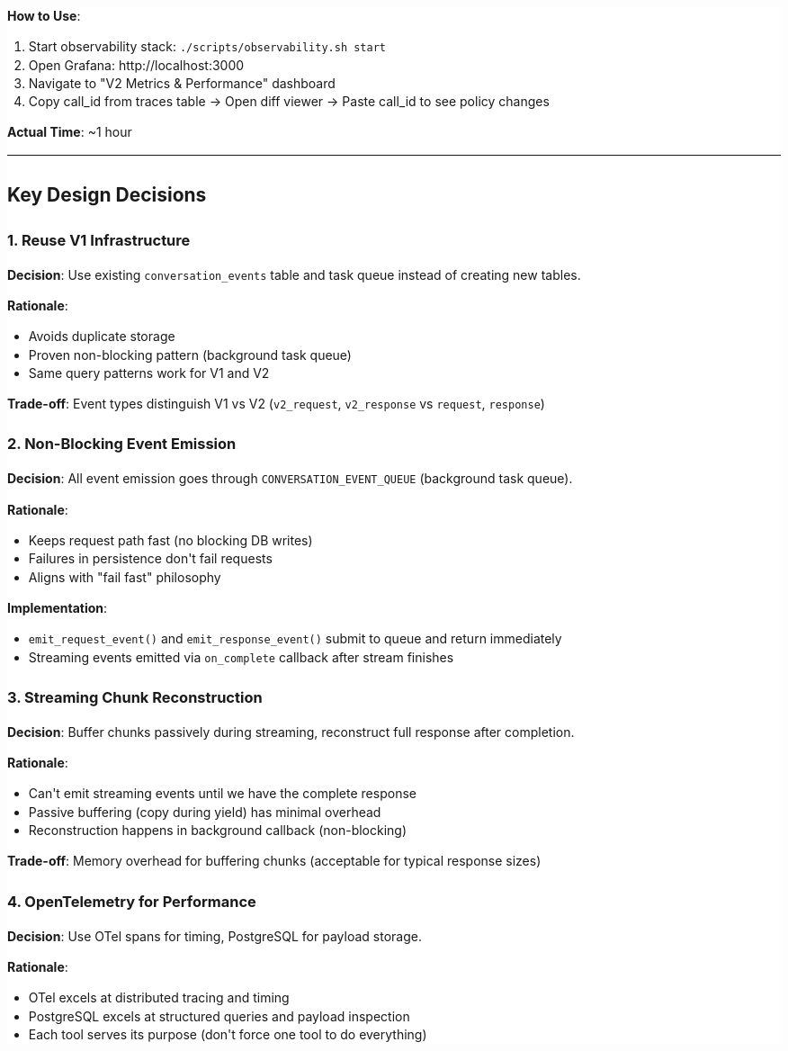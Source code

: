 **How to Use**:
1. Start observability stack: `./scripts/observability.sh start`
2. Open Grafana: http://localhost:3000
3. Navigate to "V2 Metrics & Performance" dashboard
4. Copy call_id from traces table → Open diff viewer → Paste call_id to see policy changes

**Actual Time**: ~1 hour

---

## Key Design Decisions

### 1. Reuse V1 Infrastructure

**Decision**: Use existing `conversation_events` table and task queue instead of creating new tables.

**Rationale**:
- Avoids duplicate storage
- Proven non-blocking pattern (background task queue)
- Same query patterns work for V1 and V2

**Trade-off**: Event types distinguish V1 vs V2 (`v2_request`, `v2_response` vs `request`, `response`)

### 2. Non-Blocking Event Emission

**Decision**: All event emission goes through `CONVERSATION_EVENT_QUEUE` (background task queue).

**Rationale**:
- Keeps request path fast (no blocking DB writes)
- Failures in persistence don't fail requests
- Aligns with "fail fast" philosophy

**Implementation**:
- `emit_request_event()` and `emit_response_event()` submit to queue and return immediately
- Streaming events emitted via `on_complete` callback after stream finishes

### 3. Streaming Chunk Reconstruction

**Decision**: Buffer chunks passively during streaming, reconstruct full response after completion.

**Rationale**:
- Can't emit streaming events until we have the complete response
- Passive buffering (copy during yield) has minimal overhead
- Reconstruction happens in background callback (non-blocking)

**Trade-off**: Memory overhead for buffering chunks (acceptable for typical response sizes)

### 4. OpenTelemetry for Performance

**Decision**: Use OTel spans for timing, PostgreSQL for payload storage.

**Rationale**:
- OTel excels at distributed tracing and timing
- PostgreSQL excels at structured queries and payload inspection
- Each tool serves its purpose (don't force one tool to do everything)
